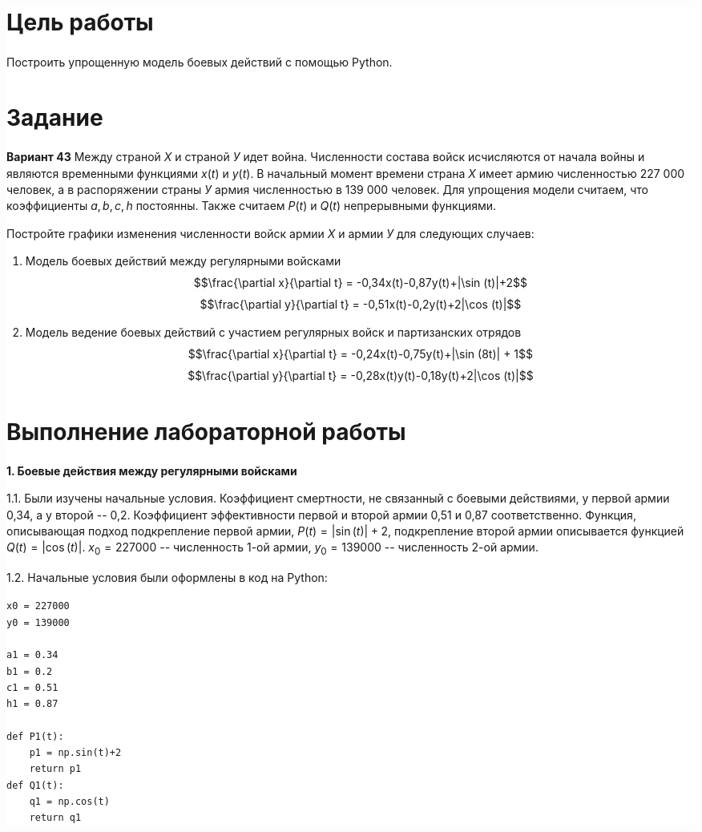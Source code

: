 
# Цель работы

Построить упрощенную модель боевых действий с помощью Python.

# Задание

**Вариант 43**
Между страной $Х$ и страной $У$ идет война. Численности состава войск исчисляются от начала войны 
и являются временными функциями $x(t)$ и $y(t)$. В начальный момент времени страна $Х$ имеет армию 
численностью 227 000 человек, а в распоряжении страны $У$ армия численностью в 139 000 человек. Для 
упрощения модели считаем, что коэффициенты $a, b, c, h$ постоянны. Также считаем $P(t)$ и $Q(t)$
непрерывными функциями.

Постройте графики изменения численности войск армии $Х$ и армии $У$ для следующих случаев:

1. Модель боевых действий между регулярными войсками
$$\frac{\partial x}{\partial t} = -0,34x(t)-0,87y(t)+|\sin (t)|+2$$
$$\frac{\partial y}{\partial t} = -0,51x(t)-0,2y(t)+2|\cos (t)|$$

2. Модель ведение боевых действий с участием регулярных войск и партизанских отрядов
$$\frac{\partial x}{\partial t} = -0,24x(t)-0,75y(t)+|\sin (8t)| + 1$$
$$\frac{\partial y}{\partial t} = -0,28x(t)y(t)-0,18y(t)+2|\cos (t)|$$

# Выполнение лабораторной работы

**1. Боевые действия между регулярными войсками**

1.1. Были изучены начальные условия. Коэффициент смертности, не связанный с боевыми действиями, у первой
армии 0,34, а у второй -- 0,2. Коэффициент эффективности первой и второй армии 0,51 и 
0,87 соответственно.  Функция, описывающая подход подкрепление первой армии, $P(t) = |\sin (t)|+2$, 
подкрепление второй армии описывается функцией $Q(t) = |\cos (t)|$. $x_{0} = 227000$ -- численность
1-ой армии, $y_{0} = 139000$ -- численность 2-ой армии.

1.2. Начальные условия были оформлены в код на Python:
```
x0 = 227000
y0 = 139000

a1 = 0.34
b1 = 0.2
c1 = 0.51
h1 = 0.87

def P1(t):
    p1 = np.sin(t)+2
    return p1
def Q1(t):
    q1 = np.cos(t)
    return q1
```
